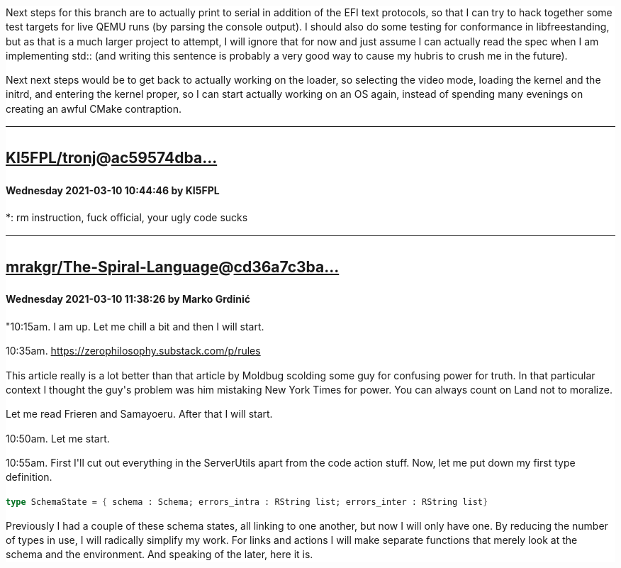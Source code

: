 Next steps for this branch are to actually print to serial in addition
of the EFI text protocols, so that I can try to hack together some test
targets for live QEMU runs (by parsing the console output). I should
also do some testing for conformance in libfreestanding, but as that is
a much larger project to attempt, I will ignore that for now and just
assume I can actually read the spec when I am implementing std:: (and
writing this sentence is probably a very good way to cause my hubris to
crush me in the future).

Next next steps would be to get back to actually working on the loader,
so selecting the video mode, loading the kernel and the initrd, and
entering the kernel proper, so I can start actually working on an OS
again, instead of spending many evenings on creating an awful CMake
contraption.

---
## [KI5FPL/tronj](https://github.com/KI5FPL/tronj)@[ac59574dba...](https://github.com/KI5FPL/tronj/commit/ac59574dba154ca808e08c80c13c815ec00316e7)
#### Wednesday 2021-03-10 10:44:46 by KI5FPL

*: rm instruction, fuck official, your ugly code sucks

---
## [mrakgr/The-Spiral-Language](https://github.com/mrakgr/The-Spiral-Language)@[cd36a7c3ba...](https://github.com/mrakgr/The-Spiral-Language/commit/cd36a7c3badd86a7308ecad88b7e6d901eac5814)
#### Wednesday 2021-03-10 11:38:26 by Marko Grdinić

"10:15am. I am up. Let me chill a bit and then I will start.

10:35am. https://zerophilosophy.substack.com/p/rules

This article really is a lot better than that article by Moldbug scolding some guy for confusing power for truth. In that particular context I thought the guy's problem was him mistaking New York Times for power. You can always count on Land not to moralize.

Let me read Frieren and Samayoeru. After that I will start.

10:50am. Let me start.

10:55am. First I'll cut out everything in the ServerUtils apart from the code action stuff. Now, let me put down my first type definition.

```fs
type SchemaState = { schema : Schema; errors_intra : RString list; errors_inter : RString list}
```

Previously I had a couple of these schema states, all linking to one another, but now I will only have one. By reducing the number of types in use, I will radically simplify my work. For links and actions I will make separate functions that merely look at the schema and the environment. And speaking of the later, here it is.
